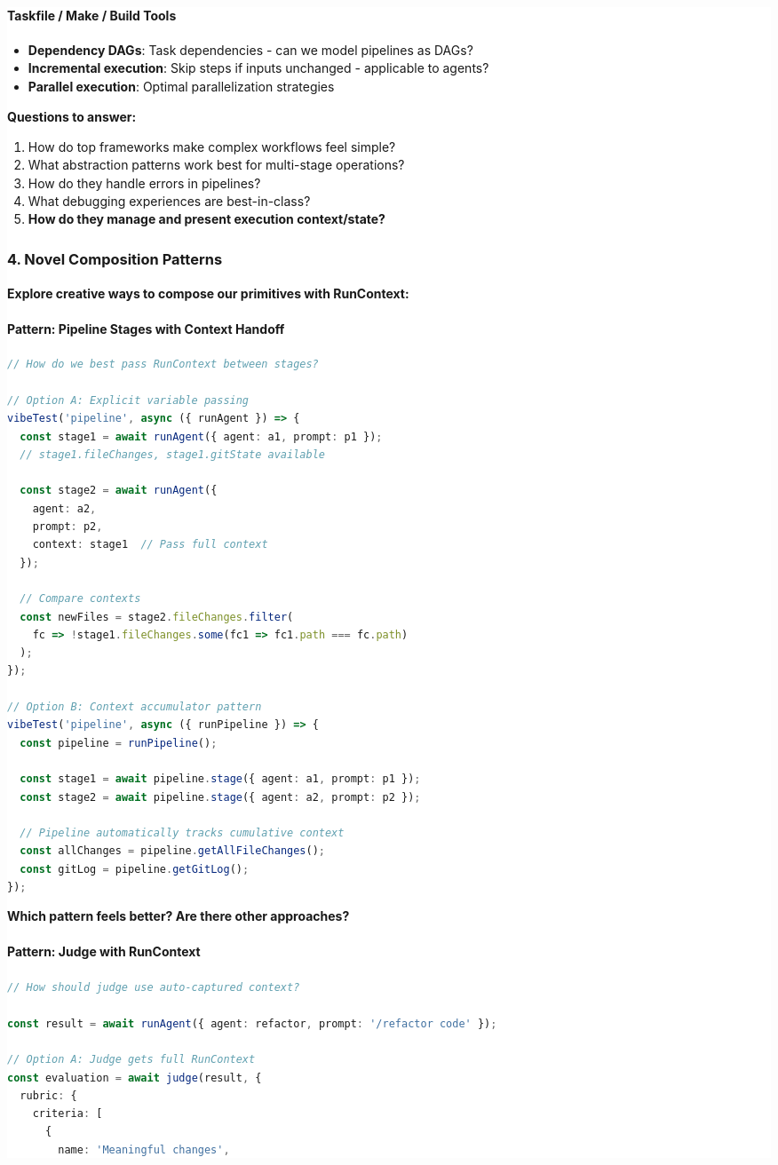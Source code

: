 #### Taskfile / Make / Build Tools
- **Dependency DAGs**: Task dependencies - can we model pipelines as DAGs?
- **Incremental execution**: Skip steps if inputs unchanged - applicable to agents?
- **Parallel execution**: Optimal parallelization strategies

**Questions to answer:**
1. How do top frameworks make complex workflows feel simple?
2. What abstraction patterns work best for multi-stage operations?
3. How do they handle errors in pipelines?
4. What debugging experiences are best-in-class?
5. **How do they manage and present execution context/state?**

### 4. Novel Composition Patterns

**Explore creative ways to compose our primitives with RunContext:**

#### Pattern: Pipeline Stages with Context Handoff
```typescript
// How do we best pass RunContext between stages?

// Option A: Explicit variable passing
vibeTest('pipeline', async ({ runAgent }) => {
  const stage1 = await runAgent({ agent: a1, prompt: p1 });
  // stage1.fileChanges, stage1.gitState available

  const stage2 = await runAgent({
    agent: a2,
    prompt: p2,
    context: stage1  // Pass full context
  });

  // Compare contexts
  const newFiles = stage2.fileChanges.filter(
    fc => !stage1.fileChanges.some(fc1 => fc1.path === fc.path)
  );
});

// Option B: Context accumulator pattern
vibeTest('pipeline', async ({ runPipeline }) => {
  const pipeline = runPipeline();

  const stage1 = await pipeline.stage({ agent: a1, prompt: p1 });
  const stage2 = await pipeline.stage({ agent: a2, prompt: p2 });

  // Pipeline automatically tracks cumulative context
  const allChanges = pipeline.getAllFileChanges();
  const gitLog = pipeline.getGitLog();
});
```

**Which pattern feels better? Are there other approaches?**

#### Pattern: Judge with RunContext
```typescript
// How should judge use auto-captured context?

const result = await runAgent({ agent: refactor, prompt: '/refactor code' });

// Option A: Judge gets full RunContext
const evaluation = await judge(result, {
  rubric: {
    criteria: [
      {
        name: 'Meaningful changes',
```